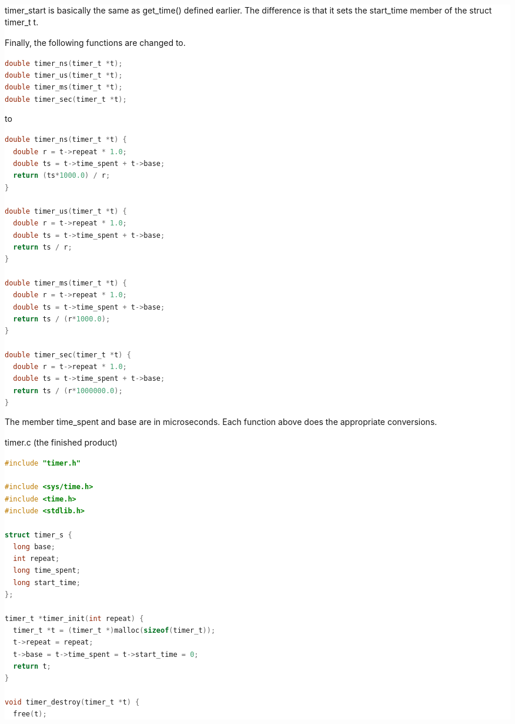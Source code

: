 timer_start is basically the same as get_time() defined earlier. The difference is that it sets the start_time member of the struct timer_t t.

Finally, the following functions are changed to.

```c
double timer_ns(timer_t *t);
double timer_us(timer_t *t);
double timer_ms(timer_t *t);
double timer_sec(timer_t *t);
```

to

```c
double timer_ns(timer_t *t) {
  double r = t->repeat * 1.0;
  double ts = t->time_spent + t->base;
  return (ts*1000.0) / r;
}

double timer_us(timer_t *t) {
  double r = t->repeat * 1.0;
  double ts = t->time_spent + t->base;
  return ts / r;
}

double timer_ms(timer_t *t) {
  double r = t->repeat * 1.0;
  double ts = t->time_spent + t->base;
  return ts / (r*1000.0);
}

double timer_sec(timer_t *t) {
  double r = t->repeat * 1.0;
  double ts = t->time_spent + t->base;
  return ts / (r*1000000.0);
}
```

The member time_spent and base are in microseconds. Each function above does the appropriate conversions.

timer.c (the finished product)

```c
#include "timer.h"

#include <sys/time.h>
#include <time.h>
#include <stdlib.h>

struct timer_s {
  long base;
  int repeat;
  long time_spent;
  long start_time;
};

timer_t *timer_init(int repeat) {
  timer_t *t = (timer_t *)malloc(sizeof(timer_t));
  t->repeat = repeat;
  t->base = t->time_spent = t->start_time = 0;
  return t;
}

void timer_destroy(timer_t *t) {
  free(t);
```